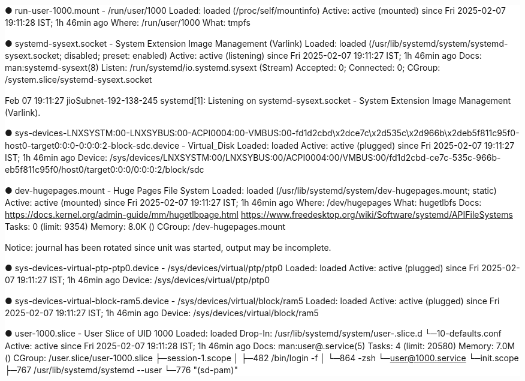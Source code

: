 ● run-user-1000.mount - /run/user/1000
     Loaded: loaded (/proc/self/mountinfo)
     Active: active (mounted) since Fri 2025-02-07 19:11:28 IST; 1h 46min ago
      Where: /run/user/1000
       What: tmpfs

● systemd-sysext.socket - System Extension Image Management (Varlink)
     Loaded: loaded (/usr/lib/systemd/system/systemd-sysext.socket; disabled; preset: enabled)
     Active: active (listening) since Fri 2025-02-07 19:11:27 IST; 1h 46min ago
       Docs: man:systemd-sysext(8)
     Listen: /run/systemd/io.systemd.sysext (Stream)
   Accepted: 0; Connected: 0;
     CGroup: /system.slice/systemd-sysext.socket

Feb 07 19:11:27 jioSubnet-192-138-245 systemd[1]: Listening on systemd-sysext.socket - System Extension Image Management (Varlink).

● sys-devices-LNXSYSTM:00-LNXSYBUS:00-ACPI0004:00-VMBUS:00-fd1d2cbd\x2dce7c\x2d535c\x2d966b\x2deb5f811c95f0-host0-target0:0:0-0:0:0:2-block-sdc.device - Virtual_Disk
     Loaded: loaded
     Active: active (plugged) since Fri 2025-02-07 19:11:27 IST; 1h 46min ago
     Device: /sys/devices/LNXSYSTM:00/LNXSYBUS:00/ACPI0004:00/VMBUS:00/fd1d2cbd-ce7c-535c-966b-eb5f811c95f0/host0/target0:0:0/0:0:0:2/block/sdc

● dev-hugepages.mount - Huge Pages File System
     Loaded: loaded (/usr/lib/systemd/system/dev-hugepages.mount; static)
     Active: active (mounted) since Fri 2025-02-07 19:11:27 IST; 1h 46min ago
      Where: /dev/hugepages
       What: hugetlbfs
       Docs: https://docs.kernel.org/admin-guide/mm/hugetlbpage.html
             https://www.freedesktop.org/wiki/Software/systemd/APIFileSystems
      Tasks: 0 (limit: 9354)
     Memory: 8.0K ()
     CGroup: /dev-hugepages.mount

Notice: journal has been rotated since unit was started, output may be incomplete.

● sys-devices-virtual-ptp-ptp0.device - /sys/devices/virtual/ptp/ptp0
     Loaded: loaded
     Active: active (plugged) since Fri 2025-02-07 19:11:27 IST; 1h 46min ago
     Device: /sys/devices/virtual/ptp/ptp0

● sys-devices-virtual-block-ram5.device - /sys/devices/virtual/block/ram5
     Loaded: loaded
     Active: active (plugged) since Fri 2025-02-07 19:11:27 IST; 1h 46min ago
     Device: /sys/devices/virtual/block/ram5

● user-1000.slice - User Slice of UID 1000
     Loaded: loaded
    Drop-In: /usr/lib/systemd/system/user-.slice.d
             └─10-defaults.conf
     Active: active since Fri 2025-02-07 19:11:28 IST; 1h 46min ago
       Docs: man:user@.service(5)
      Tasks: 4 (limit: 20580)
     Memory: 7.0M ()
     CGroup: /user.slice/user-1000.slice
             ├─session-1.scope
             │ ├─482 /bin/login -f
             │ └─864 -zsh
             └─user@1000.service
               └─init.scope
                 ├─767 /usr/lib/systemd/systemd --user
                 └─776 "(sd-pam)"
